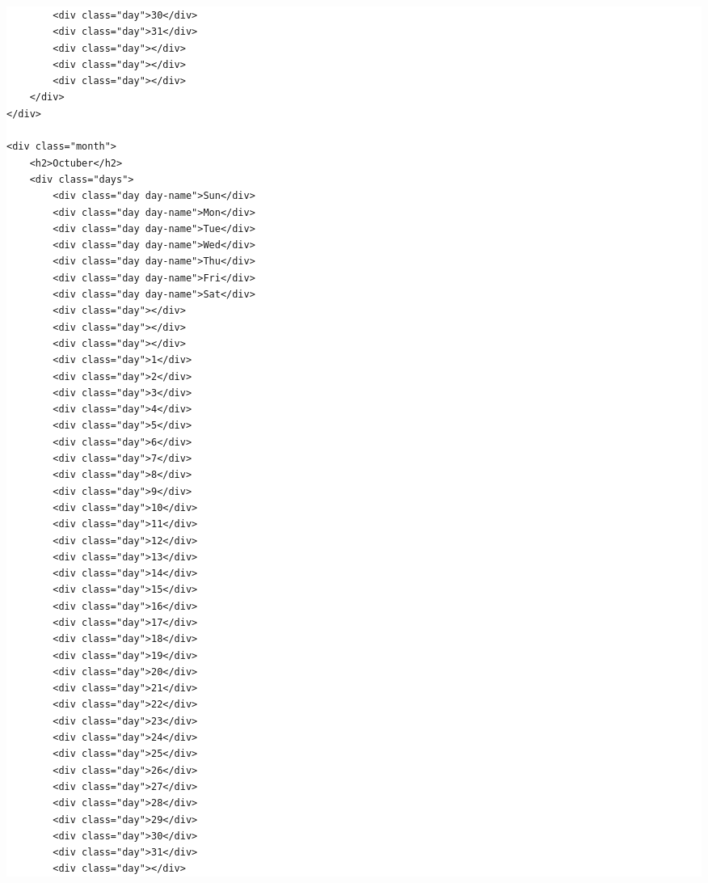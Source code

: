             <div class="day">30</div>
            <div class="day">31</div>
            <div class="day"></div>
            <div class="day"></div>
            <div class="day"></div>
        </div>
    </div>
    
    <div class="month">
        <h2>Octuber</h2>
        <div class="days">
            <div class="day day-name">Sun</div>
            <div class="day day-name">Mon</div>
            <div class="day day-name">Tue</div>
            <div class="day day-name">Wed</div>
            <div class="day day-name">Thu</div>
            <div class="day day-name">Fri</div>
            <div class="day day-name">Sat</div>
            <div class="day"></div>
            <div class="day"></div>
            <div class="day"></div>
            <div class="day">1</div>
            <div class="day">2</div>
            <div class="day">3</div>
            <div class="day">4</div>
            <div class="day">5</div>
            <div class="day">6</div>
            <div class="day">7</div>
            <div class="day">8</div>
            <div class="day">9</div>
            <div class="day">10</div>
            <div class="day">11</div>
            <div class="day">12</div>
            <div class="day">13</div>
            <div class="day">14</div>
            <div class="day">15</div>
            <div class="day">16</div>
            <div class="day">17</div>
            <div class="day">18</div>
            <div class="day">19</div>
            <div class="day">20</div>
            <div class="day">21</div>
            <div class="day">22</div>
            <div class="day">23</div>
            <div class="day">24</div>
            <div class="day">25</div>
            <div class="day">26</div>
            <div class="day">27</div>
            <div class="day">28</div>
            <div class="day">29</div>
            <div class="day">30</div>
            <div class="day">31</div>
            <div class="day"></div>
            